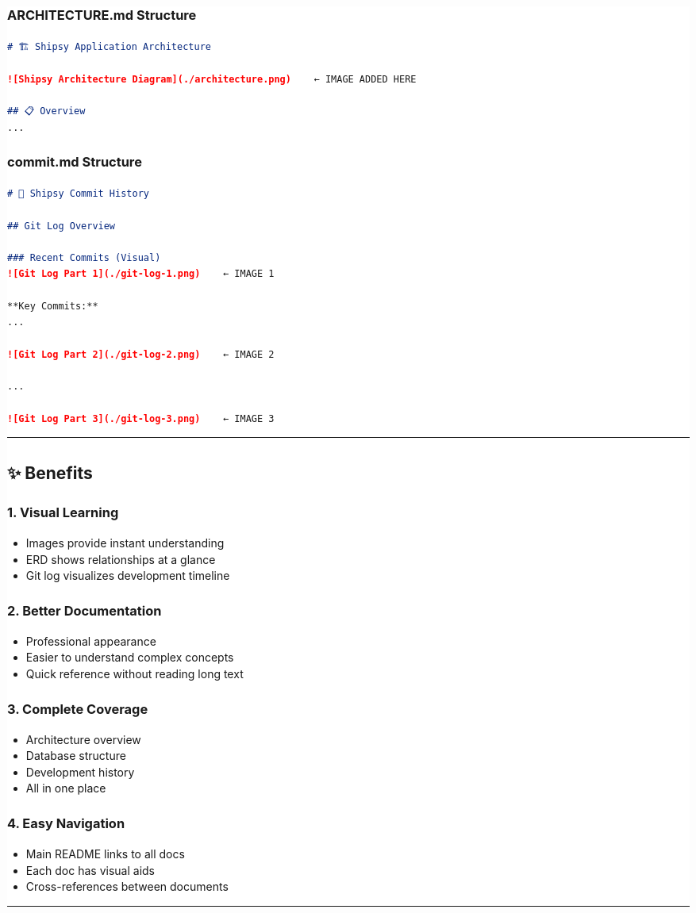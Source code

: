 ### ARCHITECTURE.md Structure
```markdown
# 🏗️ Shipsy Application Architecture

![Shipsy Architecture Diagram](./architecture.png)    ← IMAGE ADDED HERE

## 📋 Overview
...
```

### commit.md Structure
```markdown
# 📝 Shipsy Commit History

## Git Log Overview

### Recent Commits (Visual)
![Git Log Part 1](./git-log-1.png)    ← IMAGE 1

**Key Commits:**
...

![Git Log Part 2](./git-log-2.png)    ← IMAGE 2

...

![Git Log Part 3](./git-log-3.png)    ← IMAGE 3
```

---

## ✨ Benefits

### 1. **Visual Learning**
- Images provide instant understanding
- ERD shows relationships at a glance
- Git log visualizes development timeline

### 2. **Better Documentation**
- Professional appearance
- Easier to understand complex concepts
- Quick reference without reading long text

### 3. **Complete Coverage**
- Architecture overview
- Database structure
- Development history
- All in one place

### 4. **Easy Navigation**
- Main README links to all docs
- Each doc has visual aids
- Cross-references between documents

---